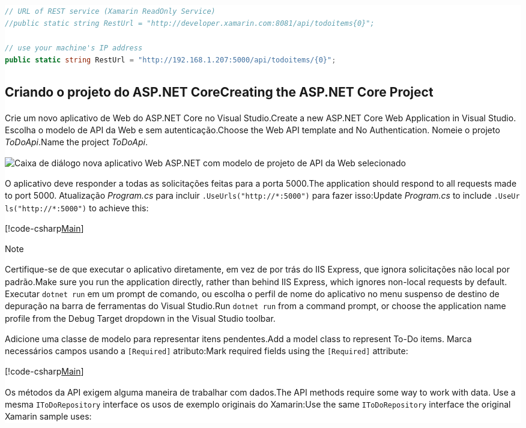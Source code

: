 ```csharp
// URL of REST service (Xamarin ReadOnly Service)
//public static string RestUrl = "http://developer.xamarin.com:8081/api/todoitems{0}";

// use your machine's IP address
public static string RestUrl = "http://192.168.1.207:5000/api/todoitems/{0}";
```

## <a name="creating-the-aspnet-core-project"></a><span data-ttu-id="4f676-126">Criando o projeto do ASP.NET Core</span><span class="sxs-lookup"><span data-stu-id="4f676-126">Creating the ASP.NET Core Project</span></span>

<span data-ttu-id="4f676-127">Crie um novo aplicativo de Web do ASP.NET Core no Visual Studio.</span><span class="sxs-lookup"><span data-stu-id="4f676-127">Create a new ASP.NET Core Web Application in Visual Studio.</span></span> <span data-ttu-id="4f676-128">Escolha o modelo de API da Web e sem autenticação.</span><span class="sxs-lookup"><span data-stu-id="4f676-128">Choose the Web API template and No Authentication.</span></span> <span data-ttu-id="4f676-129">Nomeie o projeto *ToDoApi*.</span><span class="sxs-lookup"><span data-stu-id="4f676-129">Name the project *ToDoApi*.</span></span>

![Caixa de diálogo nova aplicativo Web ASP.NET com modelo de projeto de API da Web selecionado](native-mobile-backend/_static/web-api-template.png)

<span data-ttu-id="4f676-131">O aplicativo deve responder a todas as solicitações feitas para a porta 5000.</span><span class="sxs-lookup"><span data-stu-id="4f676-131">The application should respond to all requests made to port 5000.</span></span> <span data-ttu-id="4f676-132">Atualização *Program.cs* para incluir `.UseUrls("http://*:5000")` para fazer isso:</span><span class="sxs-lookup"><span data-stu-id="4f676-132">Update *Program.cs* to include `.UseUrls("http://*:5000")` to achieve this:</span></span>

[!code-csharp[Main](native-mobile-backend/sample/ToDoApi/src/ToDoApi/Program.cs?range=10-16&highlight=3)]

> [!NOTE]
> <span data-ttu-id="4f676-133">Certifique-se de que executar o aplicativo diretamente, em vez de por trás do IIS Express, que ignora solicitações não local por padrão.</span><span class="sxs-lookup"><span data-stu-id="4f676-133">Make sure you run the application directly, rather than behind IIS Express, which ignores non-local requests by default.</span></span> <span data-ttu-id="4f676-134">Executar `dotnet run` em um prompt de comando, ou escolha o perfil de nome do aplicativo no menu suspenso de destino de depuração na barra de ferramentas do Visual Studio.</span><span class="sxs-lookup"><span data-stu-id="4f676-134">Run `dotnet run` from a command prompt, or choose the application name profile from the Debug Target dropdown in the Visual Studio toolbar.</span></span>

<span data-ttu-id="4f676-135">Adicione uma classe de modelo para representar itens pendentes.</span><span class="sxs-lookup"><span data-stu-id="4f676-135">Add a model class to represent To-Do items.</span></span> <span data-ttu-id="4f676-136">Marca necessários campos usando a `[Required]` atributo:</span><span class="sxs-lookup"><span data-stu-id="4f676-136">Mark required fields using the `[Required]` attribute:</span></span>

[!code-csharp[Main](native-mobile-backend/sample/ToDoApi/src/ToDoApi/Models/ToDoItem.cs)]

<span data-ttu-id="4f676-137">Os métodos da API exigem alguma maneira de trabalhar com dados.</span><span class="sxs-lookup"><span data-stu-id="4f676-137">The API methods require some way to work with data.</span></span> <span data-ttu-id="4f676-138">Use a mesma `IToDoRepository` interface os usos de exemplo originais do Xamarin:</span><span class="sxs-lookup"><span data-stu-id="4f676-138">Use the same `IToDoRepository` interface the original Xamarin sample uses:</span></span>
